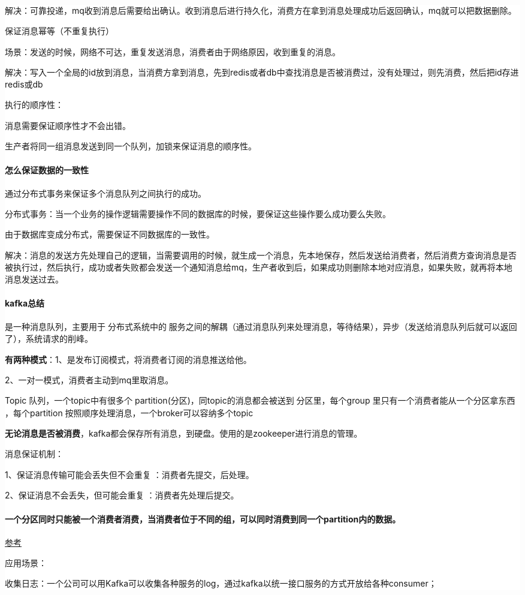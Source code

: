 解决：可靠投递，mq收到消息后需要给出确认。收到消息后进行持久化，消费方在拿到消息处理成功后返回确认，mq就可以把数据删除。



保证消息幂等（不重复执行）

场景：发送的时候，网络不可达，重复发送消息，消费者由于网络原因，收到重复的消息。

解决：写入一个全局的id放到消息，当消费方拿到消息，先到redis或者db中查找消息是否被消费过，没有处理过，则先消费，然后把id存进redis或db



执行的顺序性：

消息需要保证顺序性才不会出错。

生产者将同一组消息发送到同一个队列，加锁来保证消息的顺序性。





#### 怎么保证数据的一致性

通过分布式事务来保证多个消息队列之间执行的成功。

分布式事务：当一个业务的操作逻辑需要操作不同的数据库的时候，要保证这些操作要么成功要么失败。

由于数据库变成分布式，需要保证不同数据库的一致性。

解决：消息的发送方先处理自己的逻辑，当需要调用的时候，就生成一个消息，先本地保存，然后发送给消费者，然后消费方查询消息是否被执行过，然后执行，成功或者失败都会发送一个通知消息给mq，生产者收到后，如果成功则删除本地对应消息，如果失败，就再将本地消息发送过去。





#### kafka总结

是一种消息队列，主要用于 分布式系统中的 服务之间的解耦（通过消息队列来处理消息，等待结果），异步（发送给消息队列后就可以返回了），系统请求的削峰。

**有两种模式**：1、是发布订阅模式，将消费者订阅的消息推送给他。

2、一对一模式，消费者主动到mq里取消息。

Topic 队列，一个topic中有很多个 partition(分区)，同topic的消息都会被送到 分区里，每个group 里只有一个消费者能从一个分区拿东西 ，每个partition 按照顺序处理消息，一个broker可以容纳多个topic

**无论消息是否被消费**，kafka都会保存所有消息，到硬盘。使用的是zookeeper进行消息的管理。



消息保证机制：

1、保证消息传输可能会丢失但不会重复 ：消费者先提交，后处理。

2、保证消息不会丢失，但可能会重复  ：消费者先处理后提交。

#### 一个分区同时只能被一个消费者消费，当消费者位于不同的组，可以同时消费到同一个partition内的数据。

[参考](https://www.cnblogs.com/sa-dan/p/8080197.html)

应用场景：

收集日志：一个公司可以用Kafka可以收集各种服务的log，通过kafka以统一接口服务的方式开放给各种consumer；


